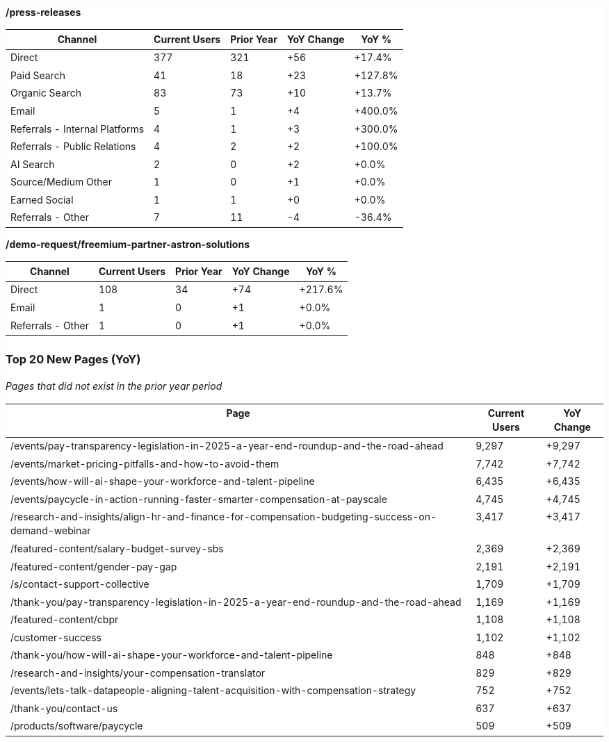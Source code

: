 **/press-releases**

| Channel | Current Users | Prior Year | YoY Change | YoY % |
|---------|---------------|------------|------------|-------|
| Direct | 377 | 321 | +56 | +17.4% |
| Paid Search | 41 | 18 | +23 | +127.8% |
| Organic Search | 83 | 73 | +10 | +13.7% |
| Email | 5 | 1 | +4 | +400.0% |
| Referrals - Internal Platforms | 4 | 1 | +3 | +300.0% |
| Referrals - Public Relations | 4 | 2 | +2 | +100.0% |
| AI Search | 2 | 0 | +2 | +0.0% |
| Source/Medium Other | 1 | 0 | +1 | +0.0% |
| Earned Social | 1 | 1 | +0 | +0.0% |
| Referrals - Other | 7 | 11 | -4 | -36.4% |

**/demo-request/freemium-partner-astron-solutions**

| Channel | Current Users | Prior Year | YoY Change | YoY % |
|---------|---------------|------------|------------|-------|
| Direct | 108 | 34 | +74 | +217.6% |
| Email | 1 | 0 | +1 | +0.0% |
| Referrals - Other | 1 | 0 | +1 | +0.0% |

### Top 20 New Pages (YoY)

*Pages that did not exist in the prior year period*

| Page | Current Users | YoY Change |
|------|---------------|------------|
| /events/pay-transparency-legislation-in-2025-a-year-end-roundup-and-the-road-ahead | 9,297 | +9,297 |
| /events/market-pricing-pitfalls-and-how-to-avoid-them | 7,742 | +7,742 |
| /events/how-will-ai-shape-your-workforce-and-talent-pipeline | 6,435 | +6,435 |
| /events/paycycle-in-action-running-faster-smarter-compensation-at-payscale | 4,745 | +4,745 |
| /research-and-insights/align-hr-and-finance-for-compensation-budgeting-success-on-demand-webinar | 3,417 | +3,417 |
| /featured-content/salary-budget-survey-sbs | 2,369 | +2,369 |
| /featured-content/gender-pay-gap | 2,191 | +2,191 |
| /s/contact-support-collective | 1,709 | +1,709 |
| /thank-you/pay-transparency-legislation-in-2025-a-year-end-roundup-and-the-road-ahead | 1,169 | +1,169 |
| /featured-content/cbpr | 1,108 | +1,108 |
| /customer-success | 1,102 | +1,102 |
| /thank-you/how-will-ai-shape-your-workforce-and-talent-pipeline | 848 | +848 |
| /research-and-insights/your-compensation-translator | 829 | +829 |
| /events/lets-talk-datapeople-aligning-talent-acquisition-with-compensation-strategy | 752 | +752 |
| /thank-you/contact-us | 637 | +637 |
| /products/software/paycycle | 509 | +509 |
